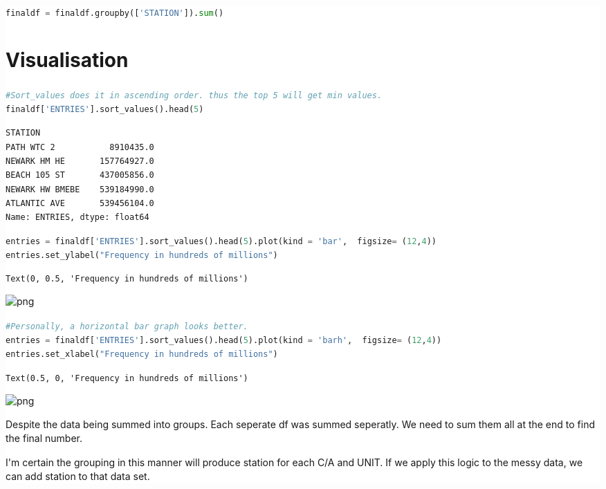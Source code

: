 
```python
finaldf = finaldf.groupby(['STATION']).sum()
```

# Visualisation 


```python
#Sort_values does it in ascending order. thus the top 5 will get min values. 
finaldf['ENTRIES'].sort_values().head(5)
```




    STATION
    PATH WTC 2           8910435.0
    NEWARK HM HE       157764927.0
    BEACH 105 ST       437005856.0
    NEWARK HW BMEBE    539184990.0
    ATLANTIC AVE       539456104.0
    Name: ENTRIES, dtype: float64




```python
entries = finaldf['ENTRIES'].sort_values().head(5).plot(kind = 'bar',  figsize= (12,4))
entries.set_ylabel("Frequency in hundreds of millions")
```




    Text(0, 0.5, 'Frequency in hundreds of millions')




![png](output_69_1.png)



```python
#Personally, a horizontal bar graph looks better. 
entries = finaldf['ENTRIES'].sort_values().head(5).plot(kind = 'barh',  figsize= (12,4))
entries.set_xlabel("Frequency in hundreds of millions")
```




    Text(0.5, 0, 'Frequency in hundreds of millions')




![png](output_70_1.png)


Despite the data being summed into groups. Each seperate df was summed seperatly. We need to sum them all at the end to find the final number. 

I'm certain the grouping in this manner will produce station for each C/A and UNIT. If we apply this logic to the messy data, we can add station to that data set. 
